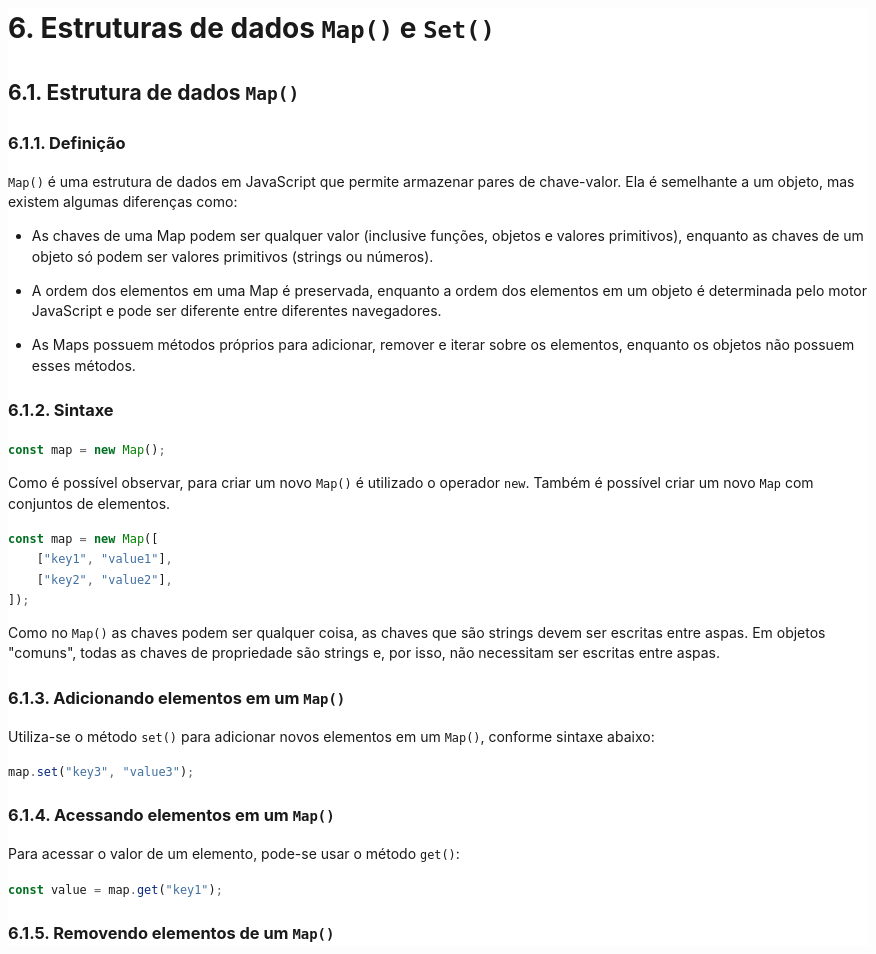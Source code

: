 # 6. Estruturas de dados `Map()` e `Set()`

## 6.1. Estrutura de dados `Map()`

### 6.1.1. Definição

`Map()` é uma estrutura de dados em JavaScript que permite armazenar pares de chave-valor. Ela é semelhante a um objeto, mas existem algumas diferenças como:

-   As chaves de uma Map podem ser qualquer valor (inclusive funções, objetos e valores primitivos), enquanto as chaves de um objeto só podem ser valores primitivos (strings ou números).

-   A ordem dos elementos em uma Map é preservada, enquanto a ordem dos elementos em um objeto é determinada pelo motor JavaScript e pode ser diferente entre diferentes navegadores.

-   As Maps possuem métodos próprios para adicionar, remover e iterar sobre os elementos, enquanto os objetos não possuem esses métodos.

### 6.1.2. Sintaxe

```javascript
const map = new Map();
```

Como é possível observar, para criar um novo `Map()` é utilizado o operador `new`. Também é possível criar um novo `Map` com conjuntos de elementos.

```javascript
const map = new Map([
    ["key1", "value1"],
    ["key2", "value2"],
]);
```

Como no `Map()` as chaves podem ser qualquer coisa, as chaves que são strings devem ser escritas entre aspas. Em objetos "comuns", todas as chaves de propriedade são strings e, por isso, não necessitam ser escritas entre aspas.

### 6.1.3. Adicionando elementos em um `Map()`

Utiliza-se o método `set()` para adicionar novos elementos em um `Map()`, conforme sintaxe abaixo:

```javascript
map.set("key3", "value3");
```

### 6.1.4. Acessando elementos em um `Map()`

Para acessar o valor de um elemento, pode-se usar o método `get()`:

```javascript
const value = map.get("key1");
```

### 6.1.5. Removendo elementos de um `Map()`
